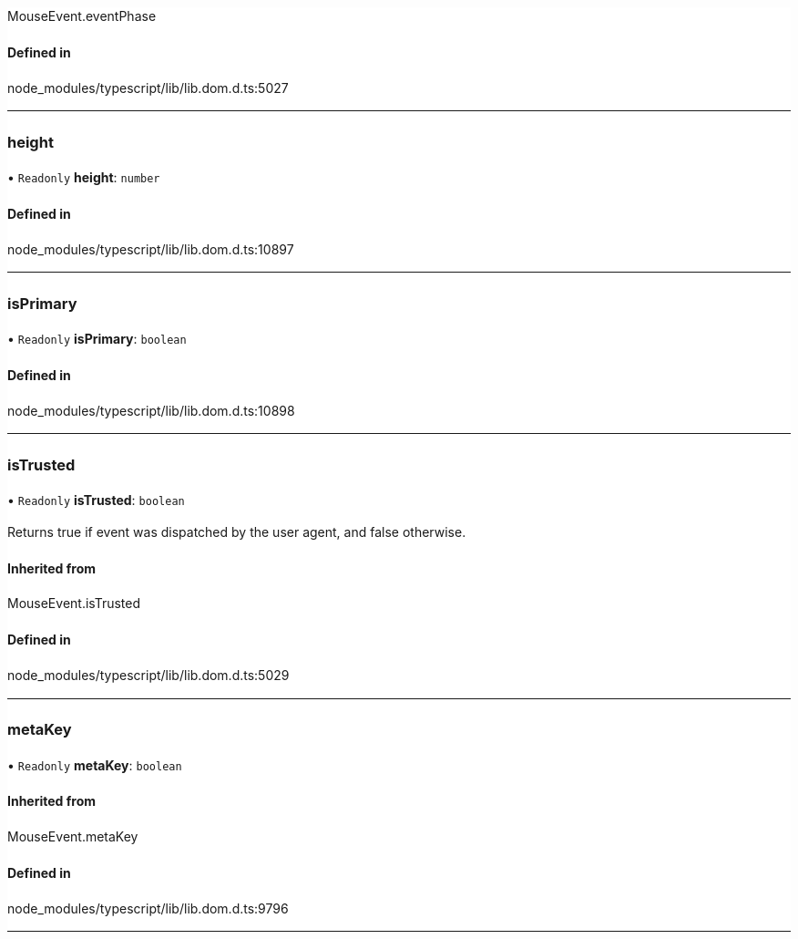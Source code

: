 MouseEvent.eventPhase

#### Defined in

node_modules/typescript/lib/lib.dom.d.ts:5027

___

### height

• `Readonly` **height**: `number`

#### Defined in

node_modules/typescript/lib/lib.dom.d.ts:10897

___

### isPrimary

• `Readonly` **isPrimary**: `boolean`

#### Defined in

node_modules/typescript/lib/lib.dom.d.ts:10898

___

### isTrusted

• `Readonly` **isTrusted**: `boolean`

Returns true if event was dispatched by the user agent, and false otherwise.

#### Inherited from

MouseEvent.isTrusted

#### Defined in

node_modules/typescript/lib/lib.dom.d.ts:5029

___

### metaKey

• `Readonly` **metaKey**: `boolean`

#### Inherited from

MouseEvent.metaKey

#### Defined in

node_modules/typescript/lib/lib.dom.d.ts:9796

___
